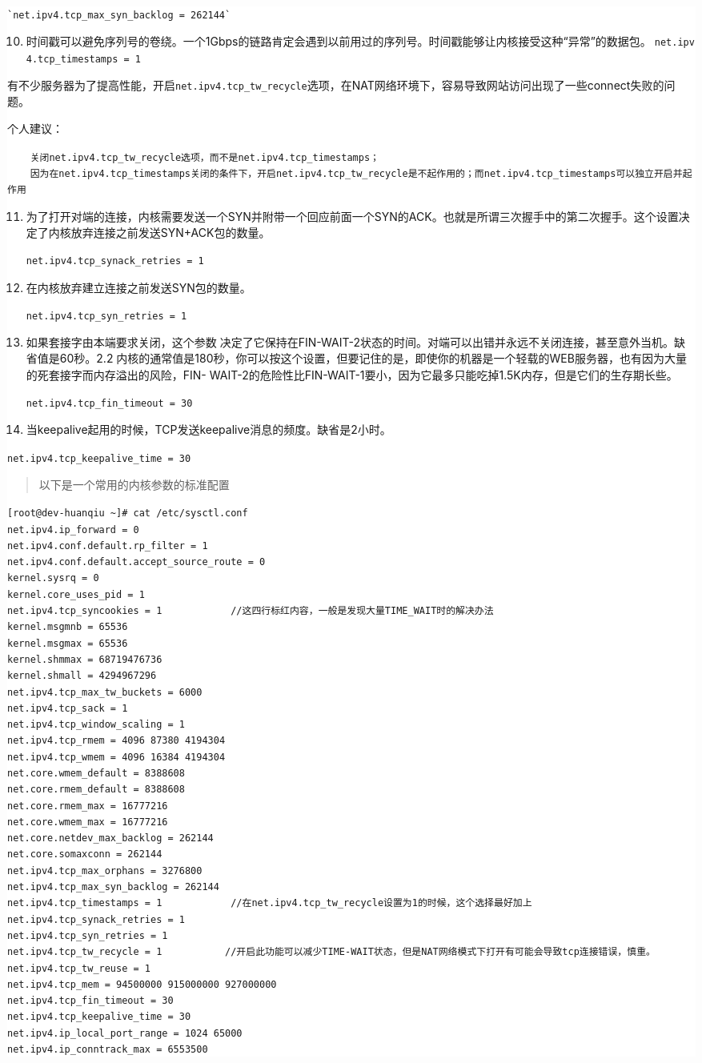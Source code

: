     `net.ipv4.tcp_max_syn_backlog = 262144`

10. 时间戳可以避免序列号的卷绕。一个1Gbps的链路肯定会遇到以前用过的序列号。时间戳能够让内核接受这种“异常”的数据包。
    `net.ipv4.tcp_timestamps = 1`


有不少服务器为了提高性能，开启`net.ipv4.tcp_tw_recycle`选项，在NAT网络环境下，容易导致网站访问出现了一些connect失败的问题。

个人建议：
```
    关闭net.ipv4.tcp_tw_recycle选项，而不是net.ipv4.tcp_timestamps；
    因为在net.ipv4.tcp_timestamps关闭的条件下，开启net.ipv4.tcp_tw_recycle是不起作用的；而net.ipv4.tcp_timestamps可以独立开启并起作用
```

11. 为了打开对端的连接，内核需要发送一个SYN并附带一个回应前面一个SYN的ACK。也就是所谓三次握手中的第二次握手。这个设置决定了内核放弃连接之前发送SYN+ACK包的数量。

    `net.ipv4.tcp_synack_retries = 1`

12. 在内核放弃建立连接之前发送SYN包的数量。

    `net.ipv4.tcp_syn_retries = 1`

13. 如果套接字由本端要求关闭，这个参数 决定了它保持在FIN-WAIT-2状态的时间。对端可以出错并永远不关闭连接，甚至意外当机。缺省值是60秒。2.2 内核的通常值是180秒，你可以按这个设置，但要记住的是，即使你的机器是一个轻载的WEB服务器，也有因为大量的死套接字而内存溢出的风险，FIN- WAIT-2的危险性比FIN-WAIT-1要小，因为它最多只能吃掉1.5K内存，但是它们的生存期长些。

    `net.ipv4.tcp_fin_timeout = 30`

14. 当keepalive起用的时候，TCP发送keepalive消息的频度。缺省是2小时。

`net.ipv4.tcp_keepalive_time = 30`


> 以下是一个常用的内核参数的标准配置
```bash
[root@dev-huanqiu ~]# cat /etc/sysctl.conf
net.ipv4.ip_forward = 0
net.ipv4.conf.default.rp_filter = 1
net.ipv4.conf.default.accept_source_route = 0
kernel.sysrq = 0
kernel.core_uses_pid = 1
net.ipv4.tcp_syncookies = 1            //这四行标红内容，一般是发现大量TIME_WAIT时的解决办法
kernel.msgmnb = 65536
kernel.msgmax = 65536
kernel.shmmax = 68719476736
kernel.shmall = 4294967296
net.ipv4.tcp_max_tw_buckets = 6000
net.ipv4.tcp_sack = 1
net.ipv4.tcp_window_scaling = 1
net.ipv4.tcp_rmem = 4096 87380 4194304
net.ipv4.tcp_wmem = 4096 16384 4194304
net.core.wmem_default = 8388608
net.core.rmem_default = 8388608
net.core.rmem_max = 16777216
net.core.wmem_max = 16777216
net.core.netdev_max_backlog = 262144
net.core.somaxconn = 262144
net.ipv4.tcp_max_orphans = 3276800
net.ipv4.tcp_max_syn_backlog = 262144
net.ipv4.tcp_timestamps = 1            //在net.ipv4.tcp_tw_recycle设置为1的时候，这个选择最好加上
net.ipv4.tcp_synack_retries = 1
net.ipv4.tcp_syn_retries = 1
net.ipv4.tcp_tw_recycle = 1           //开启此功能可以减少TIME-WAIT状态，但是NAT网络模式下打开有可能会导致tcp连接错误，慎重。
net.ipv4.tcp_tw_reuse = 1
net.ipv4.tcp_mem = 94500000 915000000 927000000
net.ipv4.tcp_fin_timeout = 30
net.ipv4.tcp_keepalive_time = 30
net.ipv4.ip_local_port_range = 1024 65000
net.ipv4.ip_conntrack_max = 6553500
```